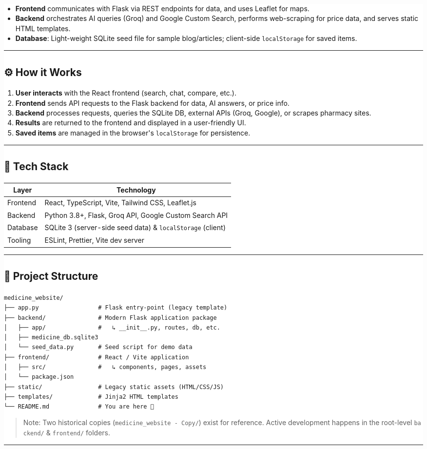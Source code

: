 - **Frontend** communicates with Flask via REST endpoints for data, and uses Leaflet for maps.  
- **Backend** orchestrates AI queries (Groq) and Google Custom Search, performs web-scraping for price data, and serves static HTML templates.  
- **Database**: Light-weight SQLite seed file for sample blog/articles; client-side `localStorage` for saved items.

---

## ⚙️ How it Works

1. **User interacts** with the React frontend (search, chat, compare, etc.).
2. **Frontend** sends API requests to the Flask backend for data, AI answers, or price info.
3. **Backend** processes requests, queries the SQLite DB, external APIs (Groq, Google), or scrapes pharmacy sites.
4. **Results** are returned to the frontend and displayed in a user-friendly UI.
5. **Saved items** are managed in the browser's `localStorage` for persistence.

---

## 🔧 Tech Stack

| Layer      | Technology                                                |
|------------|-----------------------------------------------------------|
| Frontend   | React, TypeScript, Vite, Tailwind CSS, Leaflet.js         |
| Backend    | Python 3.8+, Flask, Groq API, Google Custom Search API    |
| Database   | SQLite 3 (server-side seed data) & `localStorage` (client) |
| Tooling    | ESLint, Prettier, Vite dev server                         |

---

## 📁 Project Structure

```
medicine_website/
├── app.py                 # Flask entry-point (legacy template)
├── backend/               # Modern Flask application package
│   ├── app/               #   ↳ __init__.py, routes, db, etc.
│   ├── medicine_db.sqlite3
│   └── seed_data.py       # Seed script for demo data
├── frontend/              # React / Vite application
│   ├── src/               #   ↳ components, pages, assets
│   └── package.json
├── static/                # Legacy static assets (HTML/CSS/JS)
├── templates/             # Jinja2 HTML templates
└── README.md              # You are here 🥳
```

> Note: Two historical copies (`medicine_website - Copy/`) exist for reference. Active development happens in the root-level `backend/` & `frontend/` folders.

---